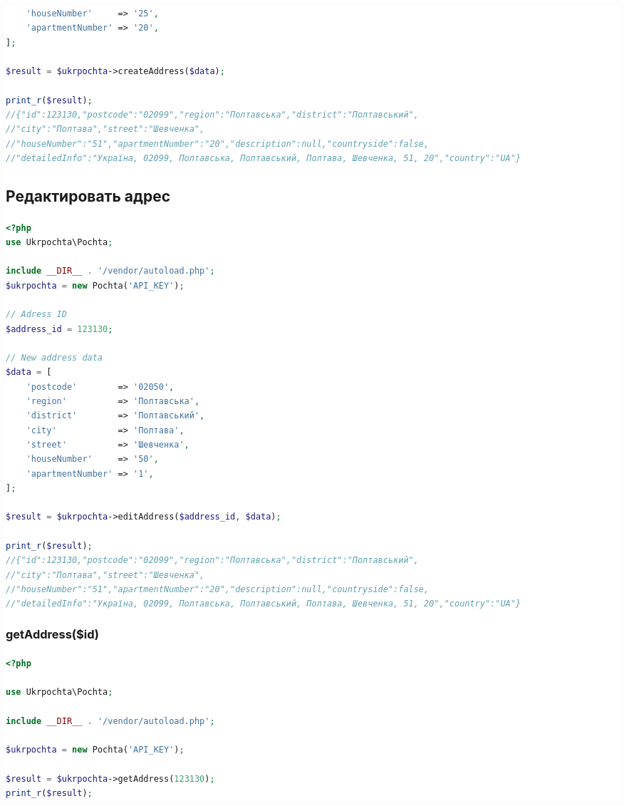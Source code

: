 ```php
    'houseNumber'     => '25',
    'apartmentNumber' => '20',
];

$result = $ukrpochta->createAddress($data);

print_r($result);
//{"id":123130,"postcode":"02099","region":"Полтавська","district":"Полтавський",
//"city":"Полтава","street":"Шевченка",
//"houseNumber":"51","apartmentNumber":"20","description":null,"countryside":false,
//"detailedInfo":"Україна, 02099, Полтавська, Полтавський, Полтава, Шевченка, 51, 20","country":"UA"}
```

## Редактировать адрес
```php
<?php
use Ukrpochta\Pochta;

include __DIR__ . '/vendor/autoload.php';
$ukrpochta = new Pochta('API_KEY');

// Adress ID
$address_id = 123130;

// New address data
$data = [
    'postcode'        => '02050',
    'region'          => 'Полтавська',
    'district'        => 'Полтавський',
    'city'            => 'Полтава',
    'street'          => 'Шевченка',
    'houseNumber'     => '50',
    'apartmentNumber' => '1',
];

$result = $ukrpochta->editAddress($address_id, $data);

print_r($result);
//{"id":123130,"postcode":"02099","region":"Полтавська","district":"Полтавський",
//"city":"Полтава","street":"Шевченка",
//"houseNumber":"51","apartmentNumber":"20","description":null,"countryside":false,
//"detailedInfo":"Україна, 02099, Полтавська, Полтавський, Полтава, Шевченка, 51, 20","country":"UA"}
```

### getAddress($id) ###
```php
<?php

use Ukrpochta\Pochta;

include __DIR__ . '/vendor/autoload.php';

$ukrpochta = new Pochta('API_KEY');

$result = $ukrpochta->getAddress(123130);
print_r($result);
```
